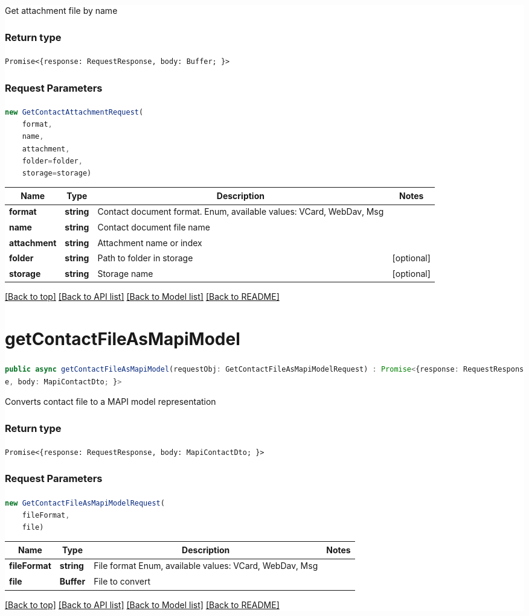 Get attachment file by name             

### Return type

`Promise<{response: RequestResponse, body: Buffer; }>`

### Request Parameters
```typescript
new GetContactAttachmentRequest(
    format,
    name,
    attachment,
    folder=folder,
    storage=storage)
```

Name | Type | Description  | Notes
------------- | ------------- | ------------- | -------------
 **format** | **string**| Contact document format. Enum, available values: VCard, WebDav, Msg | 
 **name** | **string**| Contact document file name | 
 **attachment** | **string**| Attachment name or index | 
 **folder** | **string**| Path to folder in storage | [optional] 
 **storage** | **string**| Storage name | [optional] 

[[Back to top]](#) [[Back to API list]](README.md#documentation-for-api-endpoints) [[Back to Model list]](README.md#documentation-for-models) [[Back to README]](README.md)

<a name="getcontactfileasmapimodel"></a>
# **getContactFileAsMapiModel**

```typescript
public async getContactFileAsMapiModel(requestObj: GetContactFileAsMapiModelRequest) : Promise<{response: RequestResponse, body: MapiContactDto; }>
```

Converts contact file to a MAPI model representation             

### Return type

`Promise<{response: RequestResponse, body: MapiContactDto; }>`

### Request Parameters
```typescript
new GetContactFileAsMapiModelRequest(
    fileFormat,
    file)
```

Name | Type | Description  | Notes
------------- | ------------- | ------------- | -------------
 **fileFormat** | **string**| File format Enum, available values: VCard, WebDav, Msg | 
 **file** | **Buffer**| File to convert | 

[[Back to top]](#) [[Back to API list]](README.md#documentation-for-api-endpoints) [[Back to Model list]](README.md#documentation-for-models) [[Back to README]](README.md)
